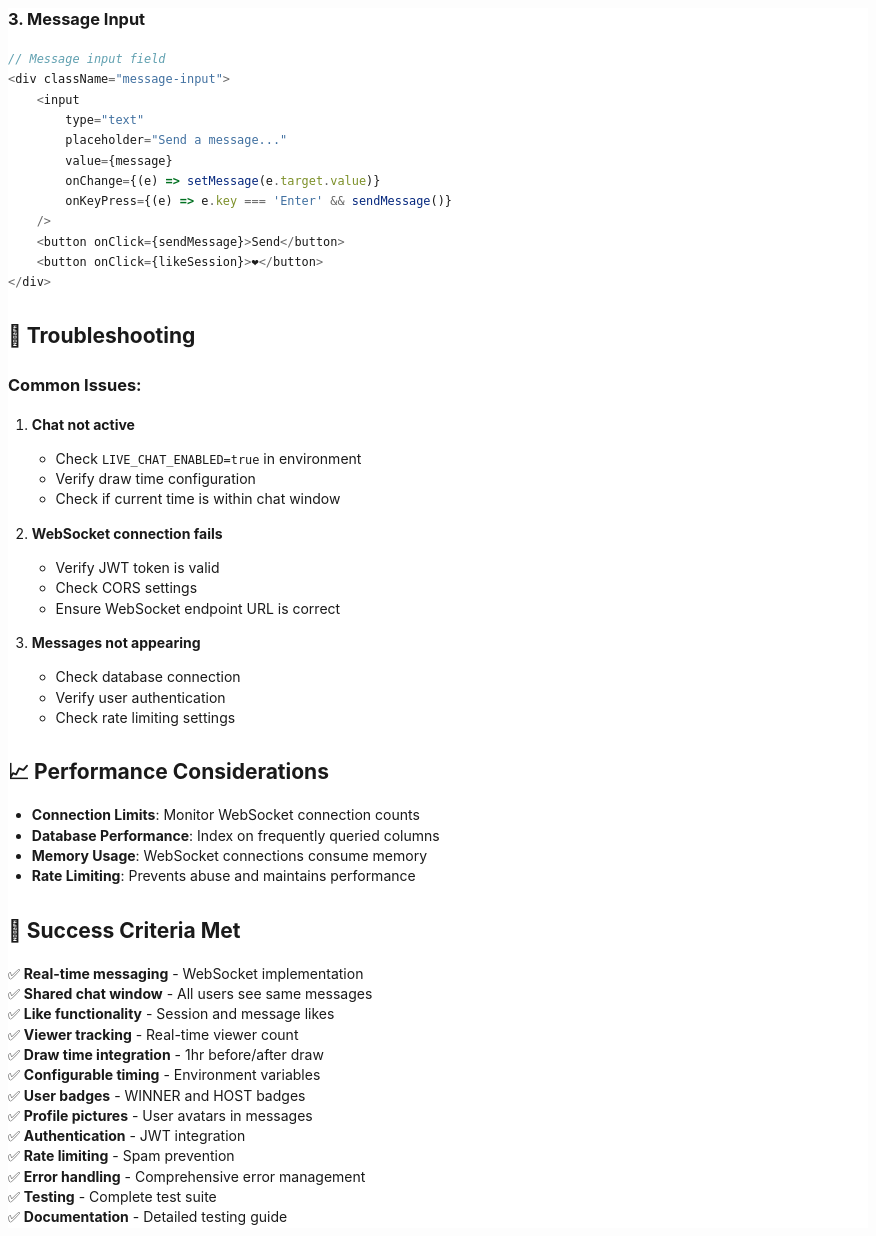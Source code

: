 ### 3. **Message Input**
```javascript
// Message input field
<div className="message-input">
    <input 
        type="text" 
        placeholder="Send a message..."
        value={message}
        onChange={(e) => setMessage(e.target.value)}
        onKeyPress={(e) => e.key === 'Enter' && sendMessage()}
    />
    <button onClick={sendMessage}>Send</button>
    <button onClick={likeSession}>❤️</button>
</div>
```

## 🚨 Troubleshooting

### Common Issues:

1. **Chat not active**
   - Check `LIVE_CHAT_ENABLED=true` in environment
   - Verify draw time configuration
   - Check if current time is within chat window

2. **WebSocket connection fails**
   - Verify JWT token is valid
   - Check CORS settings
   - Ensure WebSocket endpoint URL is correct

3. **Messages not appearing**
   - Check database connection
   - Verify user authentication
   - Check rate limiting settings

## 📈 Performance Considerations

- **Connection Limits**: Monitor WebSocket connection counts
- **Database Performance**: Index on frequently queried columns
- **Memory Usage**: WebSocket connections consume memory
- **Rate Limiting**: Prevents abuse and maintains performance

## 🎉 Success Criteria Met

✅ **Real-time messaging** - WebSocket implementation  
✅ **Shared chat window** - All users see same messages  
✅ **Like functionality** - Session and message likes  
✅ **Viewer tracking** - Real-time viewer count  
✅ **Draw time integration** - 1hr before/after draw  
✅ **Configurable timing** - Environment variables  
✅ **User badges** - WINNER and HOST badges  
✅ **Profile pictures** - User avatars in messages  
✅ **Authentication** - JWT integration  
✅ **Rate limiting** - Spam prevention  
✅ **Error handling** - Comprehensive error management  
✅ **Testing** - Complete test suite  
✅ **Documentation** - Detailed testing guide  
